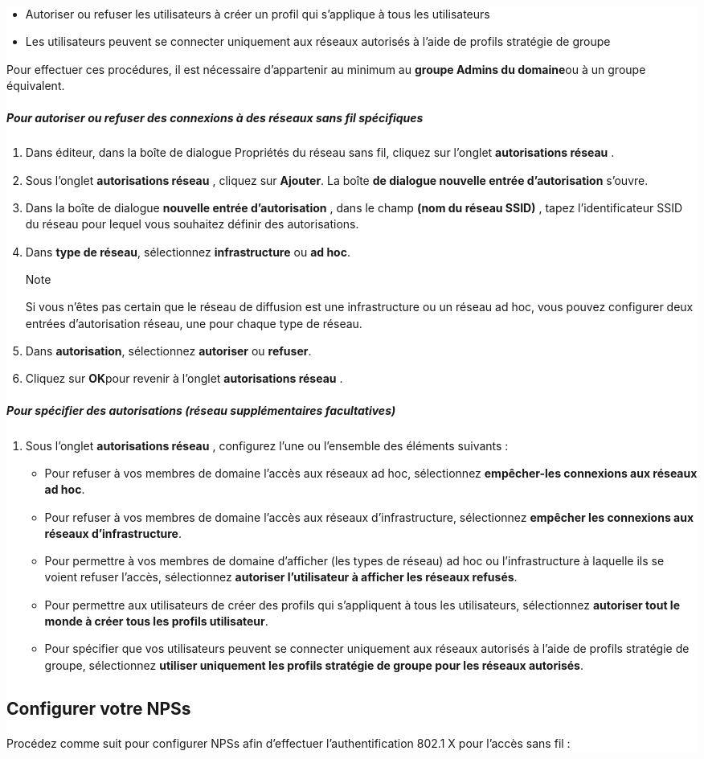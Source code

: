 - Autoriser ou refuser les utilisateurs à créer un profil qui s’applique à tous les utilisateurs

- Les utilisateurs peuvent se connecter uniquement aux réseaux autorisés à l’aide de profils stratégie de groupe

Pour effectuer ces procédures, il est nécessaire d’appartenir au minimum au **groupe Admins du domaine**ou à un groupe équivalent.

##### <a name="to-allow-or-deny-connections-to-specific-wireless-networks"></a>Pour autoriser ou refuser des connexions à des réseaux sans fil spécifiques

1. Dans éditeur, dans la boîte de dialogue Propriétés du réseau sans fil, cliquez sur l’onglet **autorisations réseau** .

2. Sous l’onglet **autorisations réseau** , cliquez sur **Ajouter**. La boîte **de dialogue nouvelle entrée d’autorisation** s’ouvre.

3. Dans la boîte de dialogue **nouvelle entrée d’autorisation** , dans le champ **\(nom du réseau SSID\)** , tapez l’identificateur SSID du réseau pour lequel vous souhaitez définir des autorisations.

4.  Dans **type de réseau**, sélectionnez **infrastructure** ou **ad hoc**.

    > [!NOTE]  
    > Si vous n’êtes pas certain que le réseau de diffusion est une infrastructure ou un réseau ad hoc, vous pouvez configurer deux entrées d’autorisation réseau, une pour chaque type de réseau.

5. Dans **autorisation**, sélectionnez **autoriser** ou **refuser**.

6. Cliquez sur **OK**pour revenir à l’onglet **autorisations réseau** .

##### <a name="to-specify-additional-network-permissions-optional"></a>Pour spécifier des autorisations \(réseau supplémentaires facultatives\)

1.  Sous l’onglet **autorisations réseau** , configurez l’une ou l’ensemble des éléments suivants :  

    -   Pour refuser à vos membres de domaine l’accès aux réseaux ad hoc, sélectionnez **empêcher\-les connexions aux réseaux ad hoc**.

    -   Pour refuser à vos membres de domaine l’accès aux réseaux d’infrastructure, sélectionnez **empêcher les connexions aux réseaux d’infrastructure**.  

    -   Pour permettre à vos membres de domaine d’afficher \(les types de réseau\) ad hoc ou l’infrastructure à laquelle ils se voient refuser l’accès, sélectionnez **autoriser l’utilisateur à afficher les réseaux refusés**.

    -   Pour permettre aux utilisateurs de créer des profils qui s’appliquent à tous les utilisateurs, sélectionnez **autoriser tout le monde à créer tous les profils utilisateur**.

    -   Pour spécifier que vos utilisateurs peuvent se connecter uniquement aux réseaux autorisés à l’aide de profils stratégie de groupe, sélectionnez **utiliser uniquement les profils stratégie de groupe pour les réseaux autorisés**.

## <a name="bkmk_nps"></a>Configurer votre NPSs
Procédez comme suit pour configurer NPSs afin d’effectuer l’authentification 802.1 X pour l’accès sans fil :
